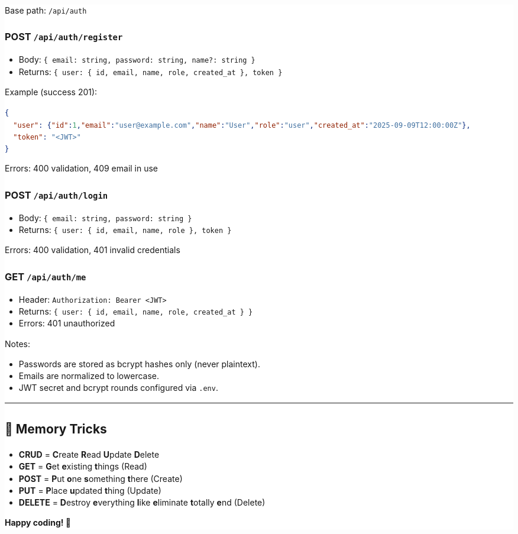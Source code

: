 Base path: `/api/auth`

### POST `/api/auth/register`
- Body: `{ email: string, password: string, name?: string }`
- Returns: `{ user: { id, email, name, role, created_at }, token }`

Example (success 201):

```json
{
  "user": {"id":1,"email":"user@example.com","name":"User","role":"user","created_at":"2025-09-09T12:00:00Z"},
  "token": "<JWT>"
}
```

Errors: 400 validation, 409 email in use

### POST `/api/auth/login`
- Body: `{ email: string, password: string }`
- Returns: `{ user: { id, email, name, role }, token }`

Errors: 400 validation, 401 invalid credentials

### GET `/api/auth/me`
- Header: `Authorization: Bearer <JWT>`
- Returns: `{ user: { id, email, name, role, created_at } }`
- Errors: 401 unauthorized

Notes:
- Passwords are stored as bcrypt hashes only (never plaintext).
- Emails are normalized to lowercase.
- JWT secret and bcrypt rounds configured via `.env`.

---

## 🧠 **Memory Tricks**

- **CRUD** = **C**reate **R**ead **U**pdate **D**elete
- **GET** = **G**et **e**xisting **t**hings (Read)
- **POST** = **P**ut **o**ne **s**omething **t**here (Create)
- **PUT** = **P**lace **u**pdated **t**hing (Update)
- **DELETE** = **D**estroy **e**verything **l**ike **e**liminate **t**otally **e**nd (Delete)

**Happy coding! 🚀**
